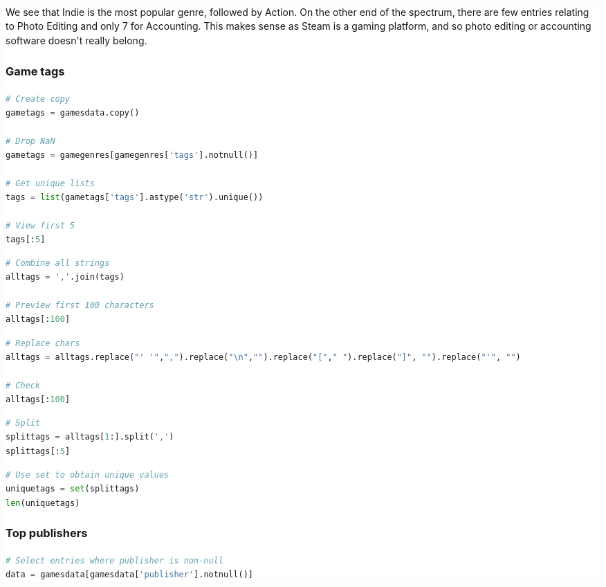 
We see that Indie is the most popular genre, followed by Action. On the other end of the spectrum, there are few entries relating to Photo Editing and only 7 for Accounting. This makes sense as Steam is a gaming platform, and so photo editing or accounting software doesn't really belong.



### Game tags


```python id="yFrhaK640Uhw" colab={"base_uri": "https://localhost:8080/"} outputId="b0524e45-9ea2-499b-8e6d-37d536200faa"
# Create copy
gametags = gamesdata.copy()

# Drop NaN
gametags = gamegenres[gamegenres['tags'].notnull()]

# Get unique lists
tags = list(gametags['tags'].astype('str').unique())

# View first 5
tags[:5]
```

```python id="1GF0OsYp0Uhy" colab={"base_uri": "https://localhost:8080/", "height": 35} outputId="8d2266e6-b854-4f17-9c92-f9623f0503bf"
# Combine all strings
alltags = ','.join(tags)

# Preview first 100 characters
alltags[:100]
```

```python id="RKwYeKmQ0Uh0" colab={"base_uri": "https://localhost:8080/", "height": 35} outputId="aac53e48-4862-485c-be0b-68aeb5c1a243"
# Replace chars
alltags = alltags.replace("' '",",").replace("\n","").replace("["," ").replace("]", "").replace("'", "")

# Check
alltags[:100]
```

```python id="pSngy-Q30Uh1" colab={"base_uri": "https://localhost:8080/"} outputId="512f4a39-e909-4a4f-c1d1-d4fcb062dd6f"
# Split
splittags = alltags[1:].split(',')
splittags[:5]
```

```python id="YQhdl6Ns0Uh3" colab={"base_uri": "https://localhost:8080/"} outputId="7f8a8ff7-7e3a-465f-bdb8-6c2b2c666be6"
# Use set to obtain unique values
uniquetags = set(splittags)
len(uniquetags)
```


### Top publishers


```python id="4Th03PbW0Uh4"
# Select entries where publisher is non-null
data = gamesdata[gamesdata['publisher'].notnull()]
```
